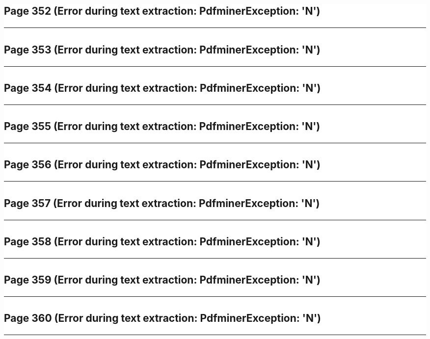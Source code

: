 

## Page 352 (Error during text extraction: PdfminerException: 'N')

---


## Page 353 (Error during text extraction: PdfminerException: 'N')

---


## Page 354 (Error during text extraction: PdfminerException: 'N')

---


## Page 355 (Error during text extraction: PdfminerException: 'N')

---


## Page 356 (Error during text extraction: PdfminerException: 'N')

---


## Page 357 (Error during text extraction: PdfminerException: 'N')

---


## Page 358 (Error during text extraction: PdfminerException: 'N')

---


## Page 359 (Error during text extraction: PdfminerException: 'N')

---


## Page 360 (Error during text extraction: PdfminerException: 'N')

---